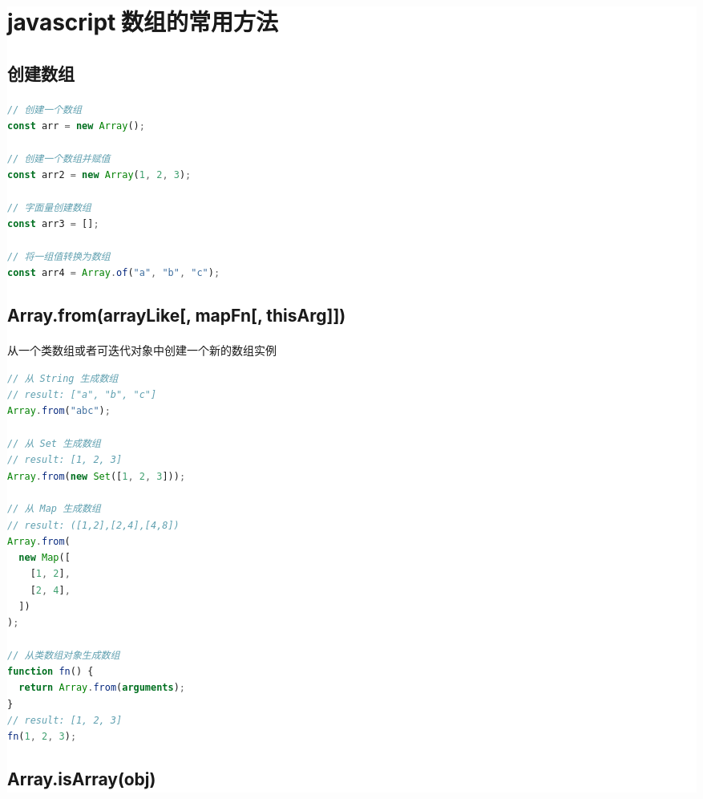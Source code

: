 # javascript 数组的常用方法

## 创建数组

```javascript
// 创建一个数组
const arr = new Array();

// 创建一个数组并赋值
const arr2 = new Array(1, 2, 3);

// 字面量创建数组
const arr3 = [];

// 将一组值转换为数组
const arr4 = Array.of("a", "b", "c");
```

## Array.from(arrayLike[, mapFn[, thisArg]])

从一个类数组或者可迭代对象中创建一个新的数组实例

```javascript
// 从 String 生成数组
// result: ["a", "b", "c"]
Array.from("abc");

// 从 Set 生成数组
// result: [1, 2, 3]
Array.from(new Set([1, 2, 3]));

// 从 Map 生成数组
// result: ([1,2],[2,4],[4,8])
Array.from(
  new Map([
    [1, 2],
    [2, 4],
  ])
);

// 从类数组对象生成数组
function fn() {
  return Array.from(arguments);
}
// result: [1, 2, 3]
fn(1, 2, 3);
```

## Array.isArray(obj)
